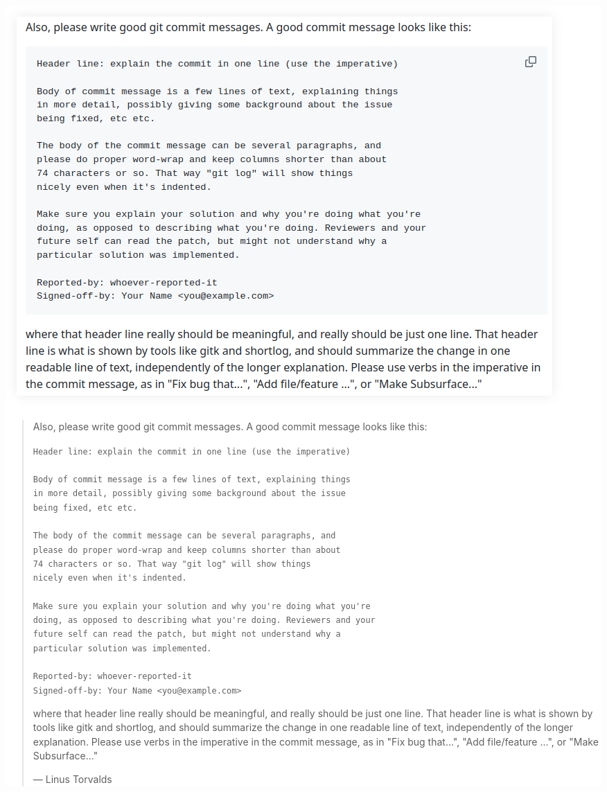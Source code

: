 ![Linus Torvalds Subsurface good commit messages](../__assets/linus-torvalds-subsurface-good-commit-message.png)

> Also, please write good git commit messages. A good commit message looks like this:
>
> ```text
> Header line: explain the commit in one line (use the imperative)
>
> Body of commit message is a few lines of text, explaining things
> in more detail, possibly giving some background about the issue
> being fixed, etc etc.
>
> The body of the commit message can be several paragraphs, and
> please do proper word-wrap and keep columns shorter than about
> 74 characters or so. That way "git log" will show things
> nicely even when it's indented.
>
> Make sure you explain your solution and why you're doing what you're
> doing, as opposed to describing what you're doing. Reviewers and your
> future self can read the patch, but might not understand why a
> particular solution was implemented.
>
> Reported-by: whoever-reported-it
> Signed-off-by: Your Name <you@example.com>
> ```
>
> where that header line really should be meaningful, and really should be just one line. That header line is what is shown by tools like gitk and shortlog, and should summarize the change in one readable line of text, independently of the longer explanation. Please use verbs in the imperative in the commit message, as in "Fix bug that...", "Add file/feature ...", or "Make Subsurface..."
>
> — Linus Torvalds
